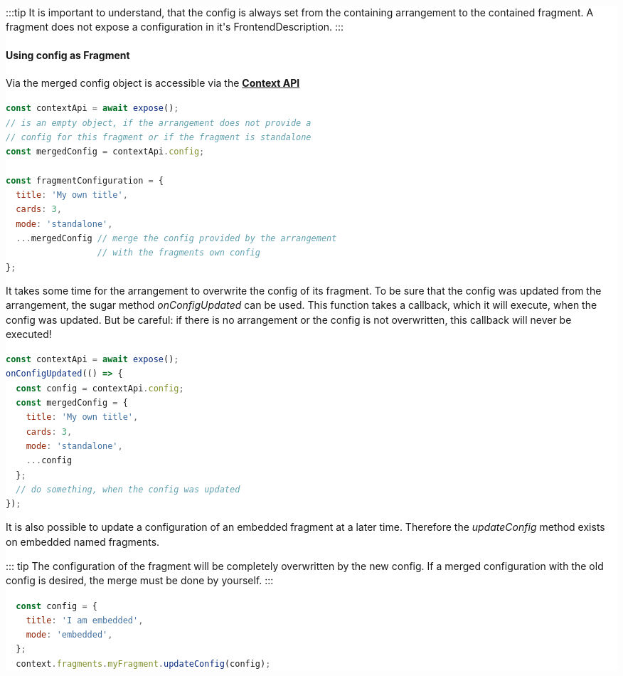 :::tip
It is important to understand, that the config is always set from the containing arrangement to the contained fragment. A fragment does not expose a configuration in it's FrontendDescription.
:::


#### Using config as Fragment

Via the merged config object is accessible via the [**Context API**](#context-api)

```js
const contextApi = await expose();
// is an empty object, if the arrangement does not provide a 
// config for this fragment or if the fragment is standalone
const mergedConfig = contextApi.config;

const fragmentConfiguration = {
  title: 'My own title',
  cards: 3,
  mode: 'standalone',
  ...mergedConfig // merge the config provided by the arrangement 
                  // with the fragments own config
};

```

It takes some time for the arrangement to overwrite the config of its fragment. To be sure that the config was updated from the arrangement, the sugar method _onConfigUpdated_ can be used. This function takes a callback, which it will execute, when the config was updated. But be careful: if there is no arrangement or the config is not overwritten, this callback will never be executed!

```js
const contextApi = await expose();
onConfigUpdated(() => {
  const config = contextApi.config;
  const mergedConfig = {
    title: 'My own title',
    cards: 3,
    mode: 'standalone',
    ...config 
  }; 
  // do something, when the config was updated
});

```

It is also possible to update a configuration of an embedded fragment at a later time.
Therefore the _updateConfig_ method exists on embedded named fragments.

::: tip
The configuration of the fragment will be completely overwritten by the new config. 
If a merged configuration with the old config is desired, the merge must be done by yourself.
:::

```javascript
  const config = {
    title: 'I am embedded',
    mode: 'embedded',
  }; 
  context.fragments.myFragment.updateConfig(config);
```
